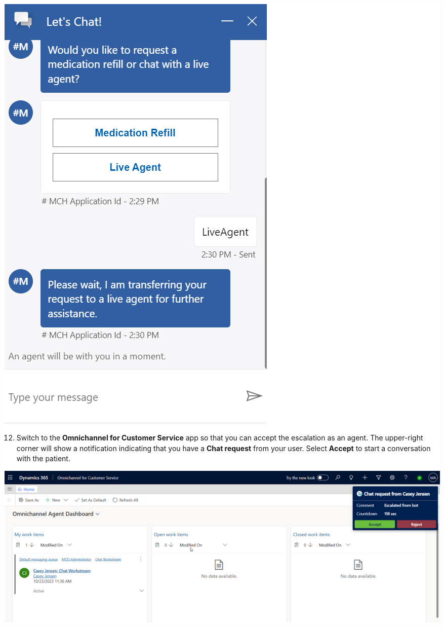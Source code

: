 ![image](./IMAGES/Lab03/image92.png)

12.	Switch to the **Omnichannel for Customer Service** app so that you can accept the escalation as an agent. The upper-right corner will show a notification indicating that you have a **Chat request** from your user. Select **Accept** to start a conversation with the patient.

![image](./IMAGES/Lab03/image93.png)
